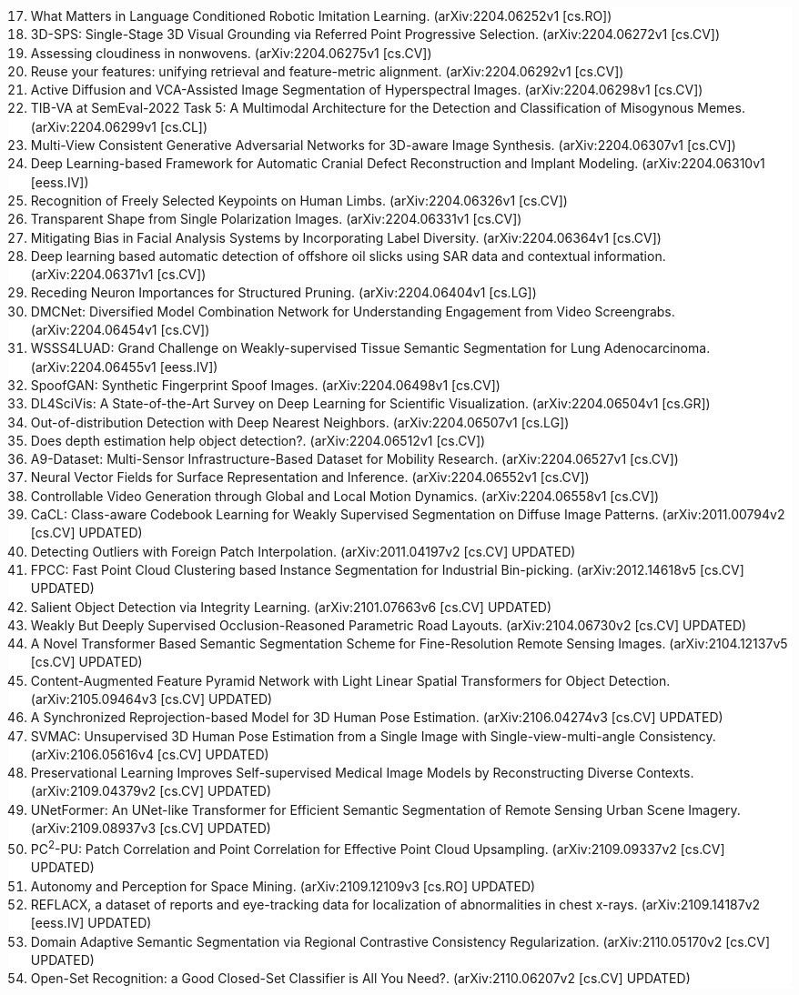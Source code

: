 17. What Matters in Language Conditioned Robotic Imitation Learning. (arXiv:2204.06252v1 [cs.RO])
18. 3D-SPS: Single-Stage 3D Visual Grounding via Referred Point Progressive Selection. (arXiv:2204.06272v1 [cs.CV])
19. Assessing cloudiness in nonwovens. (arXiv:2204.06275v1 [cs.CV])
20. Reuse your features: unifying retrieval and feature-metric alignment. (arXiv:2204.06292v1 [cs.CV])
21. Active Diffusion and VCA-Assisted Image Segmentation of Hyperspectral Images. (arXiv:2204.06298v1 [cs.CV])
22. TIB-VA at SemEval-2022 Task 5: A Multimodal Architecture for the Detection and Classification of Misogynous Memes. (arXiv:2204.06299v1 [cs.CL])
23. Multi-View Consistent Generative Adversarial Networks for 3D-aware Image Synthesis. (arXiv:2204.06307v1 [cs.CV])
24. Deep Learning-based Framework for Automatic Cranial Defect Reconstruction and Implant Modeling. (arXiv:2204.06310v1 [eess.IV])
25. Recognition of Freely Selected Keypoints on Human Limbs. (arXiv:2204.06326v1 [cs.CV])
26. Transparent Shape from Single Polarization Images. (arXiv:2204.06331v1 [cs.CV])
27. Mitigating Bias in Facial Analysis Systems by Incorporating Label Diversity. (arXiv:2204.06364v1 [cs.CV])
28. Deep learning based automatic detection of offshore oil slicks using SAR data and contextual information. (arXiv:2204.06371v1 [cs.CV])
29. Receding Neuron Importances for Structured Pruning. (arXiv:2204.06404v1 [cs.LG])
30. DMCNet: Diversified Model Combination Network for Understanding Engagement from Video Screengrabs. (arXiv:2204.06454v1 [cs.CV])
31. WSSS4LUAD: Grand Challenge on Weakly-supervised Tissue Semantic Segmentation for Lung Adenocarcinoma. (arXiv:2204.06455v1 [eess.IV])
32. SpoofGAN: Synthetic Fingerprint Spoof Images. (arXiv:2204.06498v1 [cs.CV])
33. DL4SciVis: A State-of-the-Art Survey on Deep Learning for Scientific Visualization. (arXiv:2204.06504v1 [cs.GR])
34. Out-of-distribution Detection with Deep Nearest Neighbors. (arXiv:2204.06507v1 [cs.LG])
35. Does depth estimation help object detection?. (arXiv:2204.06512v1 [cs.CV])
36. A9-Dataset: Multi-Sensor Infrastructure-Based Dataset for Mobility Research. (arXiv:2204.06527v1 [cs.CV])
37. Neural Vector Fields for Surface Representation and Inference. (arXiv:2204.06552v1 [cs.CV])
38. Controllable Video Generation through Global and Local Motion Dynamics. (arXiv:2204.06558v1 [cs.CV])
39. CaCL: Class-aware Codebook Learning for Weakly Supervised Segmentation on Diffuse Image Patterns. (arXiv:2011.00794v2 [cs.CV] UPDATED)
40. Detecting Outliers with Foreign Patch Interpolation. (arXiv:2011.04197v2 [cs.CV] UPDATED)
41. FPCC: Fast Point Cloud Clustering based Instance Segmentation for Industrial Bin-picking. (arXiv:2012.14618v5 [cs.CV] UPDATED)
42. Salient Object Detection via Integrity Learning. (arXiv:2101.07663v6 [cs.CV] UPDATED)
43. Weakly But Deeply Supervised Occlusion-Reasoned Parametric Road Layouts. (arXiv:2104.06730v2 [cs.CV] UPDATED)
44. A Novel Transformer Based Semantic Segmentation Scheme for Fine-Resolution Remote Sensing Images. (arXiv:2104.12137v5 [cs.CV] UPDATED)
45. Content-Augmented Feature Pyramid Network with Light Linear Spatial Transformers for Object Detection. (arXiv:2105.09464v3 [cs.CV] UPDATED)
46. A Synchronized Reprojection-based Model for 3D Human Pose Estimation. (arXiv:2106.04274v3 [cs.CV] UPDATED)
47. SVMAC: Unsupervised 3D Human Pose Estimation from a Single Image with Single-view-multi-angle Consistency. (arXiv:2106.05616v4 [cs.CV] UPDATED)
48. Preservational Learning Improves Self-supervised Medical Image Models by Reconstructing Diverse Contexts. (arXiv:2109.04379v2 [cs.CV] UPDATED)
49. UNetFormer: An UNet-like Transformer for Efficient Semantic Segmentation of Remote Sensing Urban Scene Imagery. (arXiv:2109.08937v3 [cs.CV] UPDATED)
50. PC$^2$-PU: Patch Correlation and Point Correlation for Effective Point Cloud Upsampling. (arXiv:2109.09337v2 [cs.CV] UPDATED)
51. Autonomy and Perception for Space Mining. (arXiv:2109.12109v3 [cs.RO] UPDATED)
52. REFLACX, a dataset of reports and eye-tracking data for localization of abnormalities in chest x-rays. (arXiv:2109.14187v2 [eess.IV] UPDATED)
53. Domain Adaptive Semantic Segmentation via Regional Contrastive Consistency Regularization. (arXiv:2110.05170v2 [cs.CV] UPDATED)
54. Open-Set Recognition: a Good Closed-Set Classifier is All You Need?. (arXiv:2110.06207v2 [cs.CV] UPDATED)